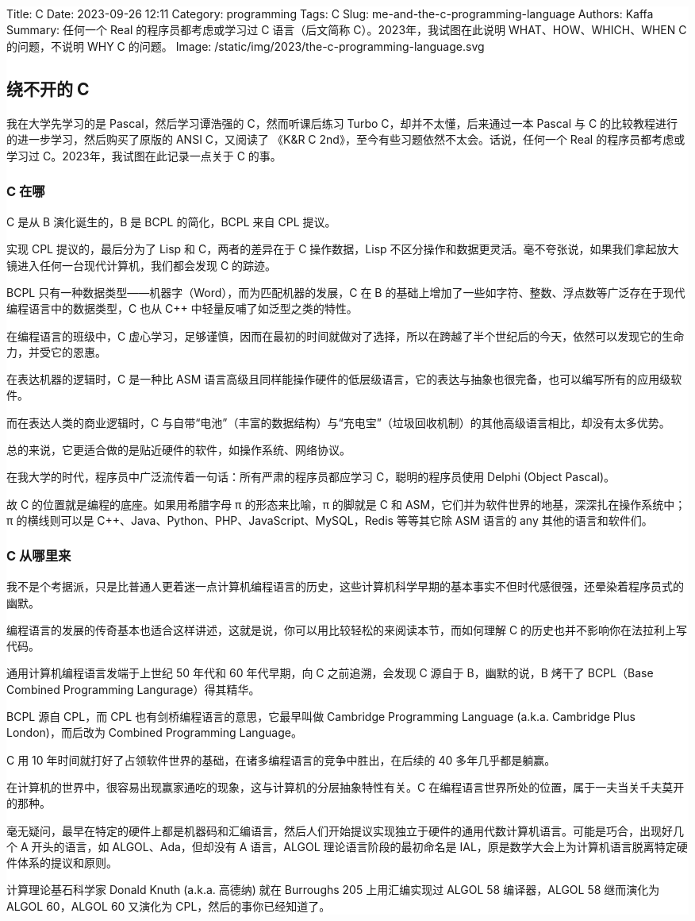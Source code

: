 Title: C
Date: 2023-09-26 12:11
Category: programming
Tags: C
Slug: me-and-the-c-programming-language
Authors: Kaffa
Summary: 任何一个 Real 的程序员都考虑或学习过 C 语言（后文简称 C）。2023年，我试图在此说明 WHAT、HOW、WHICH、WHEN C 的问题，不说明 WHY C 的问题。
Image: /static/img/2023/the-c-programming-language.svg


## 绕不开的 C

我在大学先学习的是 Pascal，然后学习谭浩强的 C，然而听课后练习 Turbo C，却并不太懂，后来通过一本 Pascal 与 C 的比较教程进行的进一步学习，然后购买了原版的 ANSI C，又阅读了 《K&R C 2nd》，至今有些习题依然不太会。话说，任何一个 Real 的程序员都考虑或学习过 C。2023年，我试图在此记录一点关于 C 的事。

### C 在哪

C 是从 B 演化诞生的，B 是 BCPL 的简化，BCPL 来自 CPL 提议。

实现 CPL 提议的，最后分为了 Lisp 和 C，两者的差异在于 C 操作数据，Lisp 不区分操作和数据更灵活。毫不夸张说，如果我们拿起放大镜进入任何一台现代计算机，我们都会发现 C 的踪迹。

BCPL 只有一种数据类型——机器字（Word），而为匹配机器的发展，C 在 B 的基础上增加了一些如字符、整数、浮点数等广泛存在于现代编程语言中的数据类型，C 也从 C++ 中轻量反哺了如泛型之类的特性。

在编程语言的班级中，C 虚心学习，足够谨慎，因而在最初的时间就做对了选择，所以在跨越了半个世纪后的今天，依然可以发现它的生命力，并受它的恩惠。

在表达机器的逻辑时，C 是一种比 ASM 语言高级且同样能操作硬件的低层级语言，它的表达与抽象也很完备，也可以编写所有的应用级软件。

而在表达人类的商业逻辑时，C 与自带“电池”（丰富的数据结构）与“充电宝”（垃圾回收机制）的其他高级语言相比，却没有太多优势。

总的来说，它更适合做的是贴近硬件的软件，如操作系统、网络协议。

在我大学的时代，程序员中广泛流传着一句话：所有严肃的程序员都应学习 C，聪明的程序员使用 Delphi (Object Pascal)。

故 C 的位置就是编程的底座。如果用希腊字母 π 的形态来比喻，π 的脚就是 C 和 ASM，它们并为软件世界的地基，深深扎在操作系统中；π 的横线则可以是 C++、Java、Python、PHP、JavaScript、MySQL，Redis 等等其它除 ASM 语言的 any 其他的语言和软件们。

### C 从哪里来

我不是个考据派，只是比普通人更着迷一点计算机编程语言的历史，这些计算机科学早期的基本事实不但时代感很强，还晕染着程序员式的幽默。

编程语言的发展的传奇基本也适合这样讲述，这就是说，你可以用比较轻松的来阅读本节，而如何理解 C 的历史也并不影响你在法拉利上写代码。

通用计算机编程语言发端于上世纪 50 年代和 60 年代早期，向 C 之前追溯，会发现 C 源自于 B，幽默的说，B 烤干了 BCPL（Base Combined Programming Langurage）得其精华。

BCPL 源自 CPL，而 CPL 也有剑桥编程语言的意思，它最早叫做  Cambridge Programming Language (a.k.a. Cambridge Plus London)，而后改为 Combined Programming Language。

C 用 10 年时间就打好了占领软件世界的基础，在诸多编程语言的竞争中胜出，在后续的 40 多年几乎都是躺赢。

在计算机的世界中，很容易出现赢家通吃的现象，这与计算机的分层抽象特性有关。C 在编程语言世界所处的位置，属于一夫当关千夫莫开的那种。

毫无疑问，最早在特定的硬件上都是机器码和汇编语言，然后人们开始提议实现独立于硬件的通用代数计算机语言。可能是巧合，出现好几个 A 开头的语言，如 ALGOL、Ada，但却没有 A 语言，ALGOL 理论语言阶段的最初命名是 IAL，原是数学大会上为计算机语言脱离特定硬件体系的提议和原则。

计算理论基石科学家 Donald Knuth (a.k.a. 高德纳) 就在 Burroughs 205 上用汇编实现过 ALGOL 58 编译器，ALGOL 58 继而演化为 ALGOL 60，ALGOL 60 又演化为 CPL，然后的事你已经知道了。
